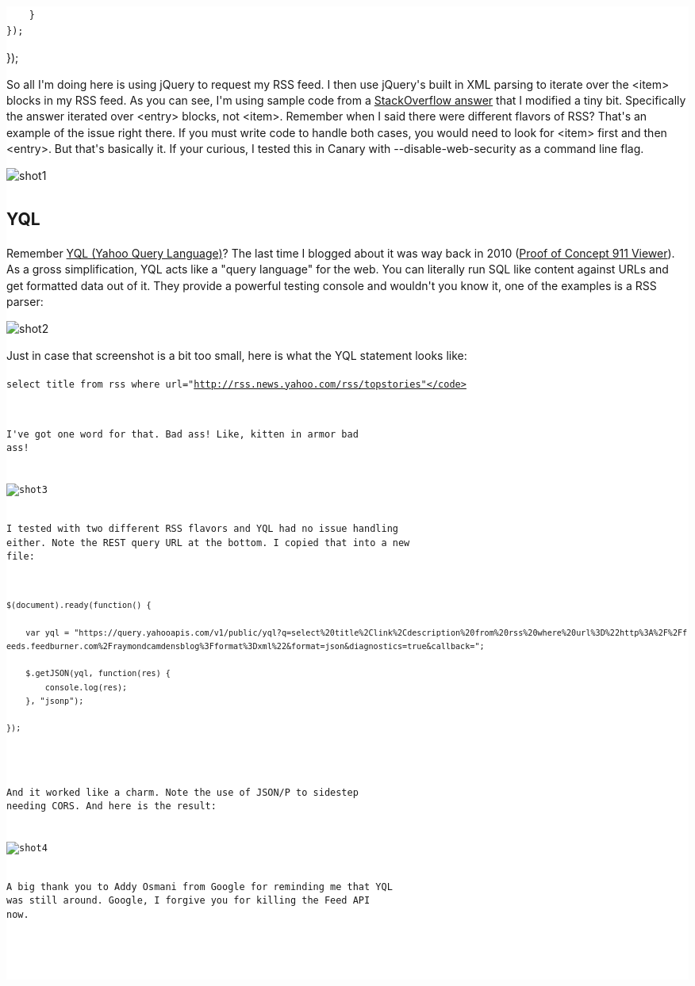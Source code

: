 
		}	
	});
	
});</code></pre>

So all I'm doing here is using jQuery to request my RSS feed. I then use jQuery's built in XML parsing to iterate over the &lt;item&gt; blocks in my RSS feed. As you can see, I'm using sample code from a <a href="http://stackoverflow.com/questions/10943544/how-to-parse-an-rss-feed-using-javascript">StackOverflow answer</a> that I modified a tiny bit. Specifically the answer iterated over &lt;entry&gt; blocks, not &lt;item&gt;. Remember when I said there were different flavors of RSS? That's an example of the issue right there. If you must write code to handle both cases, you would need to look for &lt;item&gt; first and then &lt;entry&gt;. But that's basically it. If your curious, I tested this in Canary with --disable-web-security as a command line flag. 

<img src="https://static.raymondcamden.com/images/wp-content/uploads/2015/12/shot14.png" alt="shot1" width="750" height="552" class="aligncenter size-full wp-image-7231" />

<h2>YQL</h2>

Remember <a href="https://developer.yahoo.com/yql/">YQL (Yahoo Query Language)</a>? The last time I blogged about it was way back in 2010 (<a href="http://www.raymondcamden.com/2010/01/19/proof-of-concept-911-viewer">Proof of Concept 911 Viewer</a>). As a gross simplification, YQL acts like a "query language" for the web. You can literally run SQL like content against URLs and get formatted data out of it. They provide a powerful testing console and wouldn't you know it, one of the examples is a RSS parser:

<img src="https://static.raymondcamden.com/images/wp-content/uploads/2015/12/shot21.png" alt="shot2" width="750" height="449" class="aligncenter size-full wp-image-7232" />

Just in case that screenshot is a bit too small, here is what the YQL statement looks like:

<code>select title from rss where url="http://rss.news.yahoo.com/rss/topstories"</code>

I've got one word for that. Bad ass! Like, kitten in armor bad ass!

<img src="https://static.raymondcamden.com/images/wp-content/uploads/2015/12/shot3.jpg" alt="shot3" width="350" height="250" class="aligncenter size-full wp-image-7233" />

I tested with two different RSS flavors and YQL had no issue handling either. Note the REST query URL at the bottom. I copied that into a new file:

<pre><code class="language-javascript">$(document).ready(function() {
	
	var yql = "https://query.yahooapis.com/v1/public/yql?q=select%20title%2Clink%2Cdescription%20from%20rss%20where%20url%3D%22http%3A%2F%2Ffeeds.feedburner.com%2Fraymondcamdensblog%3Fformat%3Dxml%22&format=json&diagnostics=true&callback=";
	
	$.getJSON(yql, function(res) {
		console.log(res);	
	}, "jsonp");
	
});</code></pre>

And it worked like a charm. Note the use of JSON/P to sidestep needing CORS. And here is the result:

<img src="https://static.raymondcamden.com/images/wp-content/uploads/2015/12/shot4.png" alt="shot4" width="750" height="654" class="aligncenter size-full wp-image-7234" />

A big thank you to Addy Osmani from Google for reminding me that YQL was still around. Google, I forgive you for killing the Feed API now.
